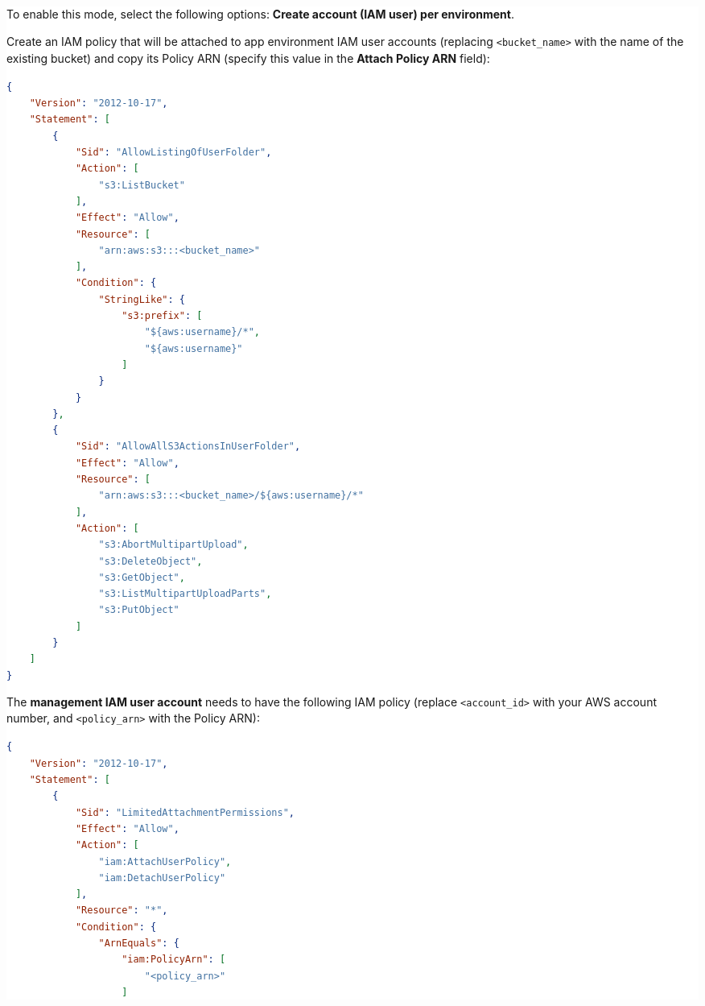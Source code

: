 To enable this mode, select the following options: **Create account (IAM user) per environment**.

Create an IAM policy that will be attached to app environment IAM user accounts (replacing `<bucket_name>` with the name of the existing bucket) and copy its Policy ARN (specify this value in the **Attach Policy ARN** field):

```json
{
    "Version": "2012-10-17",
    "Statement": [
        {
            "Sid": "AllowListingOfUserFolder",
            "Action": [
                "s3:ListBucket"
            ],
            "Effect": "Allow",
            "Resource": [
                "arn:aws:s3:::<bucket_name>"
            ],
            "Condition": {
                "StringLike": {
                    "s3:prefix": [
                        "${aws:username}/*",
                        "${aws:username}"
                    ]
                }
            }
        },
        {
            "Sid": "AllowAllS3ActionsInUserFolder",
            "Effect": "Allow",
            "Resource": [
                "arn:aws:s3:::<bucket_name>/${aws:username}/*"
            ],
            "Action": [
                "s3:AbortMultipartUpload",
                "s3:DeleteObject",
                "s3:GetObject",
                "s3:ListMultipartUploadParts",
                "s3:PutObject"
            ]
        }
    ]
}
```

The **management IAM user account** needs to have the following IAM policy (replace `<account_id>` with your AWS account number, and `<policy_arn>` with the Policy ARN):

```json
{
    "Version": "2012-10-17",
    "Statement": [
        {
            "Sid": "LimitedAttachmentPermissions",
            "Effect": "Allow",
            "Action": [
                "iam:AttachUserPolicy",
                "iam:DetachUserPolicy"
            ],
            "Resource": "*",
            "Condition": {
                "ArnEquals": {
                    "iam:PolicyArn": [
                        "<policy_arn>"
                    ]
```